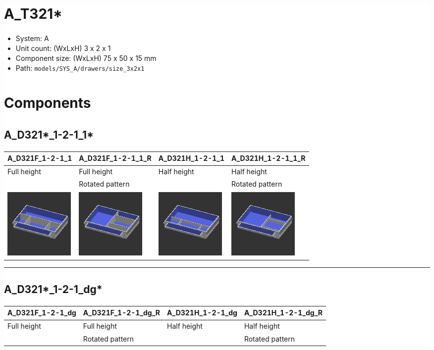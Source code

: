 # A_T321*
* System: A
* Unit count: (WxLxH) 3 x 2 x 1
* Component size: (WxLxH) 75 x 50 x 15 mm
* Path: `models/SYS_A/drawers/size_3x2x1`
# Components
## A_D321*_1-2-1_1*
| **A_D321F_1-2-1_1** | **A_D321F_1-2-1_1_R** | **A_D321H_1-2-1_1** | **A_D321H_1-2-1_1_R** | 
| --- | --- | --- | --- | 
| Full height | Full height | Half height | Half height | 
|  | Rotated pattern |  | Rotated pattern | 
| ![preview](png/A_D321F_1-2-1_1.png) | ![preview](png/A_D321F_1-2-1_1_R.png) | ![preview](png/A_D321H_1-2-1_1.png) | ![preview](png/A_D321H_1-2-1_1_R.png) | 


---
## A_D321*_1-2-1_dg*
| **A_D321F_1-2-1_dg** | **A_D321F_1-2-1_dg_R** | **A_D321H_1-2-1_dg** | **A_D321H_1-2-1_dg_R** | 
| --- | --- | --- | --- | 
| Full height | Full height | Half height | Half height | 
|  | Rotated pattern |  | Rotated pattern | 